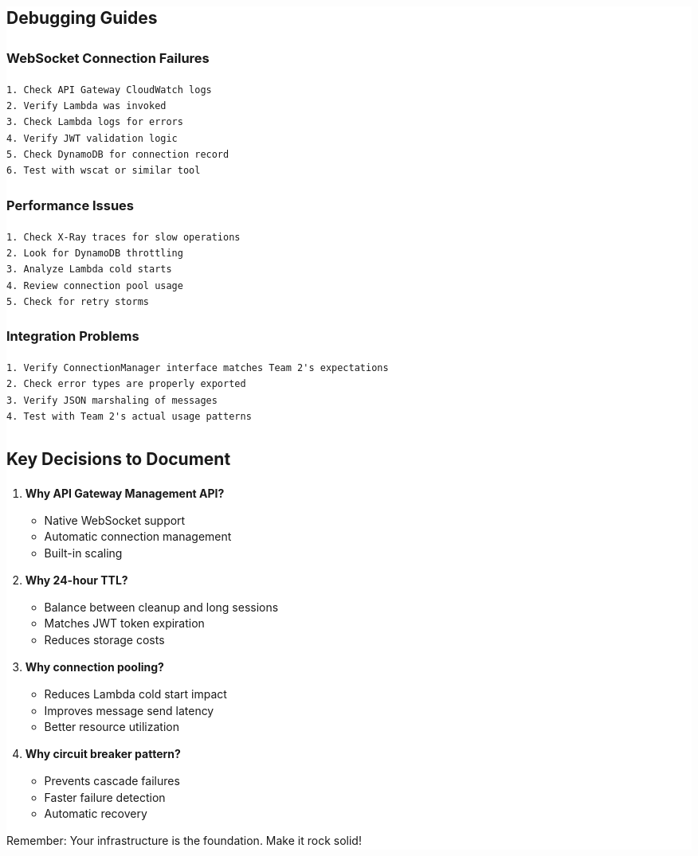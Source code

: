 ## Debugging Guides

### WebSocket Connection Failures
```
1. Check API Gateway CloudWatch logs
2. Verify Lambda was invoked
3. Check Lambda logs for errors
4. Verify JWT validation logic
5. Check DynamoDB for connection record
6. Test with wscat or similar tool
```

### Performance Issues
```
1. Check X-Ray traces for slow operations
2. Look for DynamoDB throttling
3. Analyze Lambda cold starts
4. Review connection pool usage
5. Check for retry storms
```

### Integration Problems
```
1. Verify ConnectionManager interface matches Team 2's expectations
2. Check error types are properly exported
3. Verify JSON marshaling of messages
4. Test with Team 2's actual usage patterns
```

## Key Decisions to Document

1. **Why API Gateway Management API?**
   - Native WebSocket support
   - Automatic connection management
   - Built-in scaling

2. **Why 24-hour TTL?**
   - Balance between cleanup and long sessions
   - Matches JWT token expiration
   - Reduces storage costs

3. **Why connection pooling?**
   - Reduces Lambda cold start impact
   - Improves message send latency
   - Better resource utilization

4. **Why circuit breaker pattern?**
   - Prevents cascade failures
   - Faster failure detection
   - Automatic recovery

Remember: Your infrastructure is the foundation. Make it rock solid! 